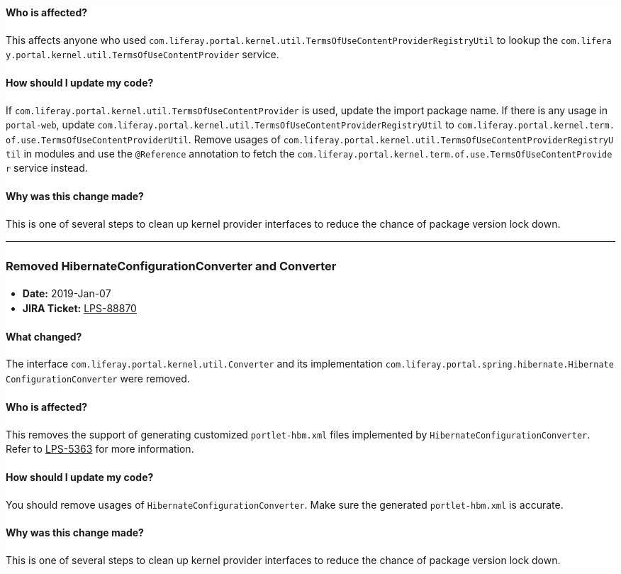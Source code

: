 #### Who is affected? [](id=who-is-affected-5)

This affects anyone who used
`com.liferay.portal.kernel.util.TermsOfUseContentProviderRegistryUtil` to lookup
the `com.liferay.portal.kernel.util.TermsOfUseContentProvider` service.

#### How should I update my code? [](id=how-should-i-update-my-code-5)

If `com.liferay.portal.kernel.util.TermsOfUseContentProvider` is used, update
the import package name. If there is any usage in `portal-web`, update
`com.liferay.portal.kernel.util.TermsOfUseContentProviderRegistryUtil` to
`com.liferay.portal.kernel.term.of.use.TermsOfUseContentProviderUtil`. Remove
usages of `com.liferay.portal.kernel.util.TermsOfUseContentProviderRegistryUtil`
in modules and use the `@Reference` annotation to fetch the
`com.liferay.portal.kernel.term.of.use.TermsOfUseContentProvider` service
instead.

#### Why was this change made? [](id=why-was-this-change-made-5)

This is one of several steps to clean up kernel provider interfaces to reduce
the chance of package version lock down.

---------------------------------------

### Removed HibernateConfigurationConverter and Converter [](id=removed-hibernateconfigurationconverter-and-converter)
- **Date:** 2019-Jan-07
- **JIRA Ticket:** [LPS-88870](https://issues.liferay.com/browse/LPS-88870)

#### What changed? [](id=what-changed-6)

The interface `com.liferay.portal.kernel.util.Converter` and its implementation
`com.liferay.portal.spring.hibernate.HibernateConfigurationConverter` were
removed.

#### Who is affected? [](id=who-is-affected-6)

This removes the support of generating customized `portlet-hbm.xml` files
implemented by `HibernateConfigurationConverter`. Refer to
[LPS-5363](https://issues.liferay.com/browse/LPS-5363) for more information.

#### How should I update my code? [](id=how-should-i-update-my-code-6)

You should remove usages of `HibernateConfigurationConverter`. Make sure the
generated `portlet-hbm.xml` is accurate.

#### Why was this change made? [](id=why-was-this-change-made-6)

This is one of several steps to clean up kernel provider interfaces to reduce
the chance of package version lock down.
